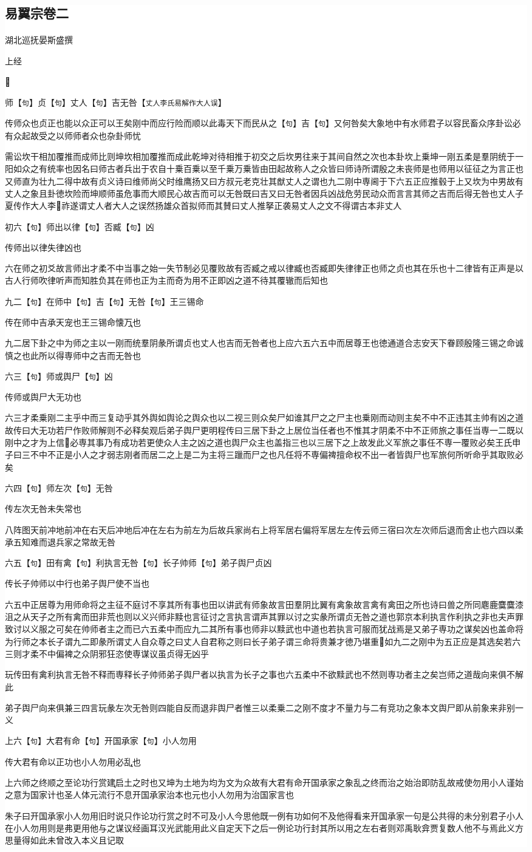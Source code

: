 ## 易翼宗卷二

湖北巡抚晏斯盛撰  

上经  

  

师【`句`】贞【`句`】丈人【`句`】吉无咎【`丈人李氏易解作大人误`】  

传师众也贞正也能以众正可以王矣刚中而应行险而顺以此毒天下而民从之【`句`】吉【`句`】又何咎矣大象地中有水师君子以容民畜众序卦讼必有众起故受之以师师者众也杂卦师忧  

需讼坎干相加覆推而成师比则坤坎相加覆推而成此乾坤对待相推于初交之后坎男往来于其间自然之次也本卦坎上乗坤一刚五柔是羣阴统于一阳如众之有统率也因名曰师古者兵出于农自十乗百乗以至千乗万乗皆由田起故称人之众皆曰师诗所谓殷之未丧师是也师用以征征之为言正也又师直为壮九二得中故有贞义诗曰维师尚父时维鹰扬又曰方叔元老克壮其猷丈人之谓也九二刚中専阃于下六五正应推毂于上又坎为中男故有丈人之象且卦徳坎险而坤顺师虽危事而大顺民心故吉而可以无咎既曰吉又曰无咎者因兵凶战危劳民动众而言言其师之吉而后得无咎也丈人子夏传作大人李祚遂谓丈人者大人之误然扬雄众首拟师而其賛曰丈人推拏正袭易丈人之文不得谓古本非丈人  

初六【`句`】师出以律【`句`】否臧【`句`】凶  

传师出以律失律凶也  

六在师之初爻故言师出才柔不中当事之始一失节制必见覆败故有否臧之戒以律臧也否臧即失律律正也师之贞也其在乐也十二律皆有正声是以古人行师吹律听声而知胜负其在师也正为主而奇为用不正即凶之道不待其覆辙而后知也  

九二【`句`】在师中【`句`】吉【`句`】无咎【`句`】王三锡命  

传在师中吉承天宠也王三锡命懐万也  

九二居下卦之中为师之主以一刚而统羣阴彖所谓贞也丈人也吉而无咎者也上应六五六五中而居尊王也徳通道合志安天下眷顾殷隆三锡之命诚慎之也此所以得専师中之吉而无咎也  

六三【`句`】师或舆尸【`句`】凶  

传师或舆尸大无功也  

六三才柔乗刚二主乎中而三复动乎其外舆如舆论之舆众也以二视三则众矣尸如谁其尸之之尸主也乗刚而动则主矣不中不正违其主帅有凶之道故传曰大无功若尸作败师解则不必释矣观后弟子舆尸更明程传曰三居下卦之上居位当任者也不惟其才阴柔不中不正师旅之事任当専一二既以刚中之才为上信必専其事乃有成功若更使众人主之凶之道也舆尸众主也盖指三也以三居下之上故发此义军旅之事任不専一覆败必矣王氏申子曰三不中不正是小人之才弱志刚者而居二之上是二为主将三躐而尸之也凡任将不専偏禆擅命权不出一者皆舆尸也军旅何所听命乎其取败必矣  

六四【`句`】师左次【`句`】无咎  

传左次无咎未失常也  

八阵图天前冲地前冲在右天后冲地后冲在左右为前左为后故兵家尚右上将军居右偏将军居左左传云师三宿曰次左次师后退而舍止也六四以柔承五知难而退兵家之常故无咎  

六五【`句`】田有禽【`句`】利执言无咎【`句`】长子帅师【`句`】弟子舆尸贞凶  

传长子帅师以中行也弟子舆尸使不当也  

六五中正居尊为用师命将之主征不庭讨不享其所有事也田以讲武有师象故言田羣阴比翼有禽象故言禽有禽田之所也诗曰兽之所同麀鹿麌麌漆沮之从天子之所有禽而田非荒也则以义兴师非黩也言征讨之言执言谓声其罪以讨之实彖所谓贞无咎之道也郭京本利执言作利执之非也夫声罪致讨以义服之可矣在帅师者主之而已六五柔中而应九二其所有事也师非以黩武也中道也若执言可服而犹战焉是又弟子専功之谋矣凶也盖命将为行师之本长子谓九二即彖所谓丈人自众尊之曰丈人自君称之则曰长子弟子谓三命将贵兼才徳乃堪重如九二之刚中为五正应是其选矣若六三则才柔不中偏裨之众阴邪狂恣使専谋议虽贞得无凶乎  

玩传田有禽利执言无咎不释而専释长子帅师弟子舆尸者以执言为长子之事也六五柔中不欲黩武也不然则専功者主之矣岂师之道哉向来俱不解此  

弟子舆尸向来俱兼三四言玩彖左次无咎则四能自反而退非舆尸者惟三以柔乗二之刚不度才不量力与二有竞功之象本文舆尸即从前象来非别一义  

上六【`句`】大君有命【`句`】开国承家【`句`】小人勿用  

传大君有命以正功也小人勿用必乱也  

上六师之终顺之至论功行赏建启土之时也又坤为土地为均为文为众故有大君有命开国承家之象乱之终而治之始治即防乱故戒使勿用小人谨始之意为国家计也圣人体元流行不息开国承家治本也元也小人勿用为治国家言也  

朱子曰开国承家小人勿用旧时说只作论功行赏之时不可及小人今思他既一例有功如何不及他得看来开国承家一句是公共得的未分别君子小人在小人勿用则是弗更用他与之谋议经画耳汉光武能用此义自定天下之后一例论功行封其所以用之左右者则邓禹耿弇贾复数人他不与焉此义方思量得如此未曾改入本义且记取  
